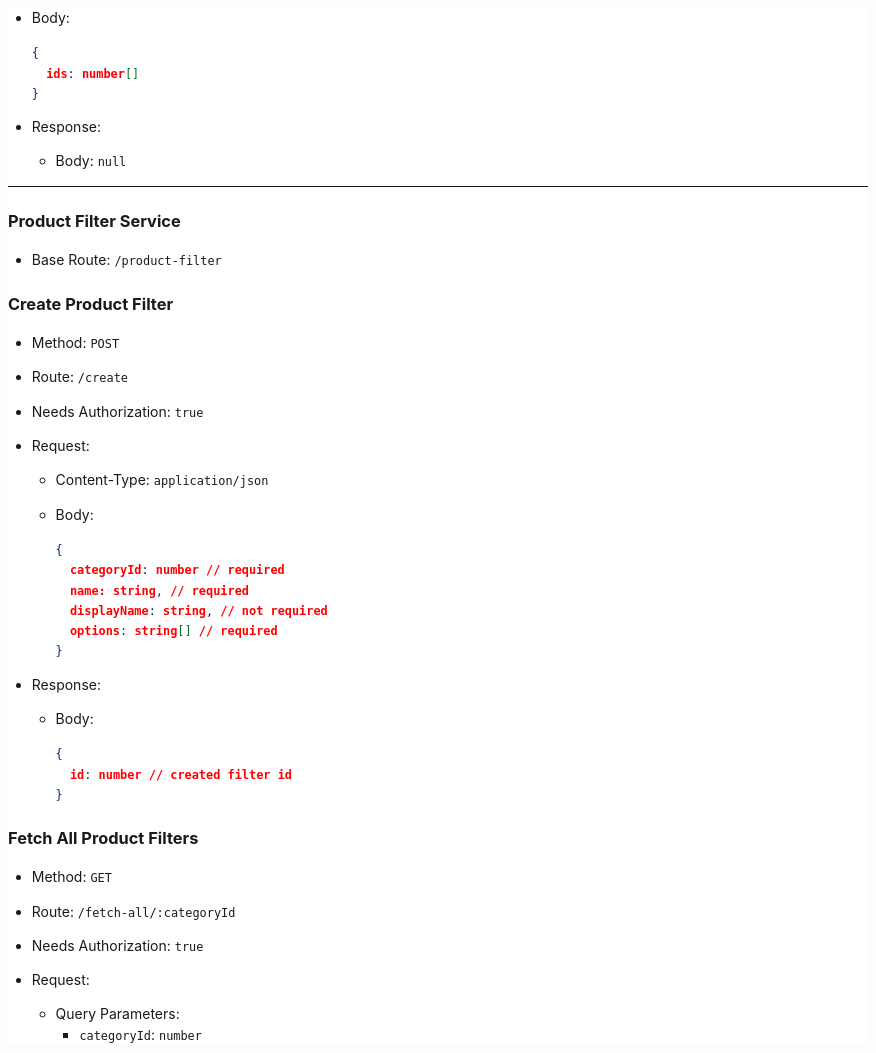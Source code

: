   - Body:

    ```json
    {
      ids: number[]
    }
    ```

- Response:
  - Body: `null`

---

### Product Filter Service

- Base Route: `/product-filter`

### Create Product Filter

- Method: `POST`
- Route: `/create`
- Needs Authorization: `true`
- Request:

  - Content-Type: `application/json`
  - Body:

    ```json
    {
      categoryId: number // required
      name: string, // required
      displayName: string, // not required
      options: string[] // required
    }
    ```

- Response:

  - Body:

    ```json
    {
      id: number // created filter id
    }
    ```

### Fetch All Product Filters

- Method: `GET`
- Route: `/fetch-all/:categoryId`
- Needs Authorization: `true`
- Request:

  - Query Parameters:
    - `categoryId`: `number`
